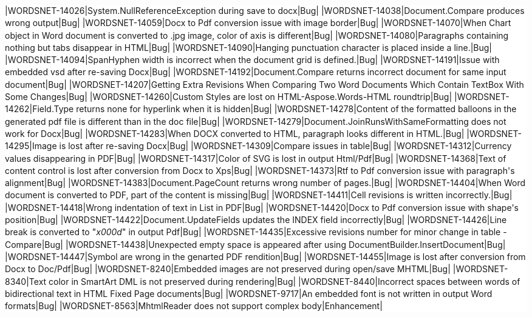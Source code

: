|WORDSNET-14026|System.NullReferenceException during save to docx|Bug|
|WORDSNET-14038|Document.Compare produces wrong output|Bug|
|WORDSNET-14059|Docx to Pdf conversion issue with image border|Bug|
|WORDSNET-14070|When Chart object in Word document is converted to .jpg image, color of axis is different|Bug|
|WORDSNET-14080|Paragraphs containing nothing but tabs disappear in HTML|Bug|
|WORDSNET-14090|Hanging punctuation character is placed inside a line.|Bug|
|WORDSNET-14094|SpanHyphen width is incorrect when the document grid is defined.|Bug|
|WORDSNET-14191|Issue with embedded vsd after re-saving Docx|Bug|
|WORDSNET-14192|Document.Compare returns incorrect document for same input document|Bug|
|WORDSNET-14207|Getting Extra Revisions When Comparing Two Word Documents Which Contain TextBox With Some Changes|Bug|
|WORDSNET-14260|Custom Styles are lost on HTML-Aspose.Words-HTML roundtrip|Bug|
|WORDSNET-14262|Field.Type returns none for hyperlink when it is hidden|Bug|
|WORDSNET-14278|Content of the formatted balloons in the generated pdf file is different than in the doc file|Bug|
|WORDSNET-14279|Document.JoinRunsWithSameFormatting does not work for Docx|Bug|
|WORDSNET-14283|When DOCX converted to HTML, paragraph looks different in HTML.|Bug|
|WORDSNET-14295|Image is lost after re-saving Docx|Bug|
|WORDSNET-14309|Compare issues in table|Bug|
|WORDSNET-14312|Currency values disappearing in PDF|Bug|
|WORDSNET-14317|Color of SVG is lost in output Html/Pdf|Bug|
|WORDSNET-14368|Text of content control is lost after conversion from Docx to Xps|Bug|
|WORDSNET-14373|Rtf to Pdf conversion issue with paragraph's alignment|Bug|
|WORDSNET-14383|Document.PageCount returns wrong number of pages.|Bug|
|WORDSNET-14404|When Word document is converted to PDF, part of the content is missing|Bug|
|WORDSNET-14411|Cell revisions is written incorrectly.|Bug|
|WORDSNET-14418|Wrong indentation of text in List in PDF|Bug|
|WORDSNET-14420|Docx to Pdf conversion issue with shape's position|Bug|
|WORDSNET-14422|Document.UpdateFields updates the INDEX field incorrectly|Bug|
|WORDSNET-14426|Line break is converted to "*x000d*" in output Pdf|Bug|
|WORDSNET-14435|Excessive revisions number for minor change in table - Compare|Bug|
|WORDSNET-14438|Unexpected empty space is appeared after using DocumentBuilder.InsertDocument|Bug|
|WORDSNET-14447|Symbol are wrong in the genarted PDF rendition|Bug|
|WORDSNET-14455|Image is lost after conversion from Docx to Doc/Pdf|Bug|
|WORDSNET-8240|Embedded images are not preserved during open/save MHTML|Bug|
|WORDSNET-8340|Text color in SmartArt DML is not preserved during rendering|Bug|
|WORDSNET-8440|Incorrect spaces between words of bidirectional text in HTML Fixed Page documents|Bug|
|WORDSNET-9717|An embedded font is not written in output Word formats|Bug|
|WORDSNET-8563|MhtmlReader does not support complex body|Enhancement|
